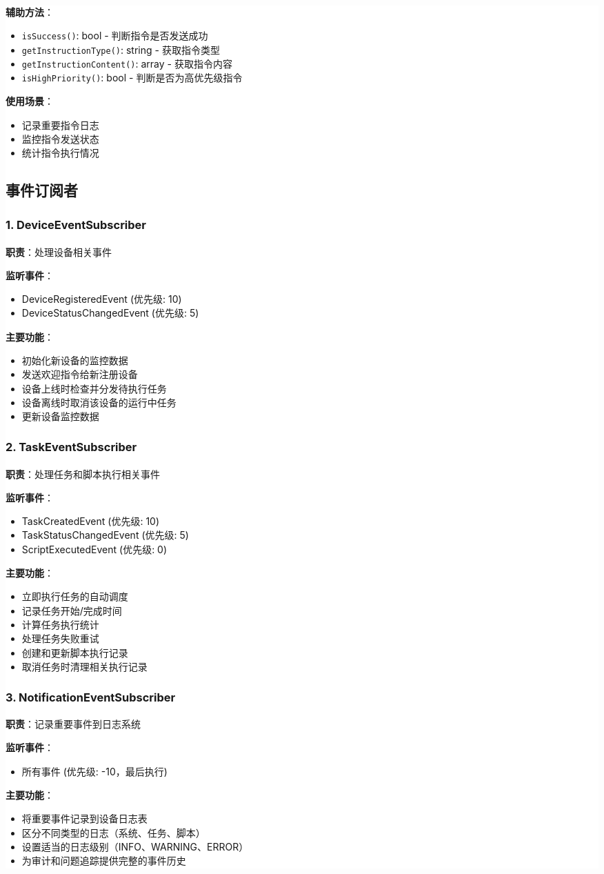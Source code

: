 **辅助方法**：
- `isSuccess()`: bool - 判断指令是否发送成功
- `getInstructionType()`: string - 获取指令类型
- `getInstructionContent()`: array - 获取指令内容
- `isHighPriority()`: bool - 判断是否为高优先级指令

**使用场景**：
- 记录重要指令日志
- 监控指令发送状态
- 统计指令执行情况

## 事件订阅者

### 1. DeviceEventSubscriber

**职责**：处理设备相关事件

**监听事件**：
- DeviceRegisteredEvent (优先级: 10)
- DeviceStatusChangedEvent (优先级: 5)

**主要功能**：
- 初始化新设备的监控数据
- 发送欢迎指令给新注册设备
- 设备上线时检查并分发待执行任务
- 设备离线时取消该设备的运行中任务
- 更新设备监控数据

### 2. TaskEventSubscriber

**职责**：处理任务和脚本执行相关事件

**监听事件**：
- TaskCreatedEvent (优先级: 10)
- TaskStatusChangedEvent (优先级: 5)
- ScriptExecutedEvent (优先级: 0)

**主要功能**：
- 立即执行任务的自动调度
- 记录任务开始/完成时间
- 计算任务执行统计
- 处理任务失败重试
- 创建和更新脚本执行记录
- 取消任务时清理相关执行记录

### 3. NotificationEventSubscriber

**职责**：记录重要事件到日志系统

**监听事件**：
- 所有事件 (优先级: -10，最后执行)

**主要功能**：
- 将重要事件记录到设备日志表
- 区分不同类型的日志（系统、任务、脚本）
- 设置适当的日志级别（INFO、WARNING、ERROR）
- 为审计和问题追踪提供完整的事件历史
